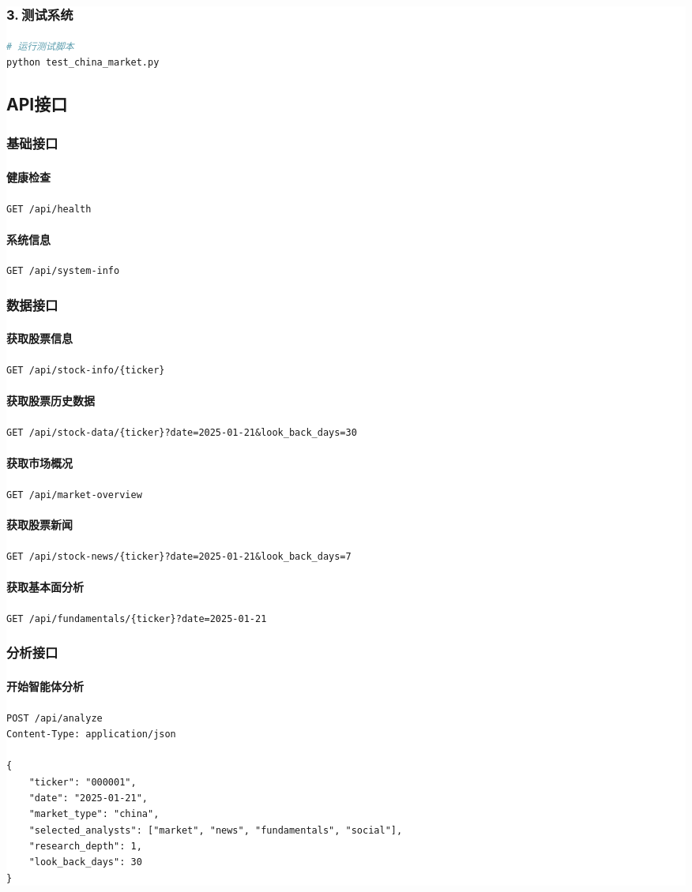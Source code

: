 ### 3. 测试系统

```bash
# 运行测试脚本
python test_china_market.py
```

## API接口

### 基础接口

#### 健康检查
```http
GET /api/health
```

#### 系统信息
```http
GET /api/system-info
```

### 数据接口

#### 获取股票信息
```http
GET /api/stock-info/{ticker}
```

#### 获取股票历史数据
```http
GET /api/stock-data/{ticker}?date=2025-01-21&look_back_days=30
```

#### 获取市场概况
```http
GET /api/market-overview
```

#### 获取股票新闻
```http
GET /api/stock-news/{ticker}?date=2025-01-21&look_back_days=7
```

#### 获取基本面分析
```http
GET /api/fundamentals/{ticker}?date=2025-01-21
```

### 分析接口

#### 开始智能体分析
```http
POST /api/analyze
Content-Type: application/json

{
    "ticker": "000001",
    "date": "2025-01-21",
    "market_type": "china",
    "selected_analysts": ["market", "news", "fundamentals", "social"],
    "research_depth": 1,
    "look_back_days": 30
}
```
